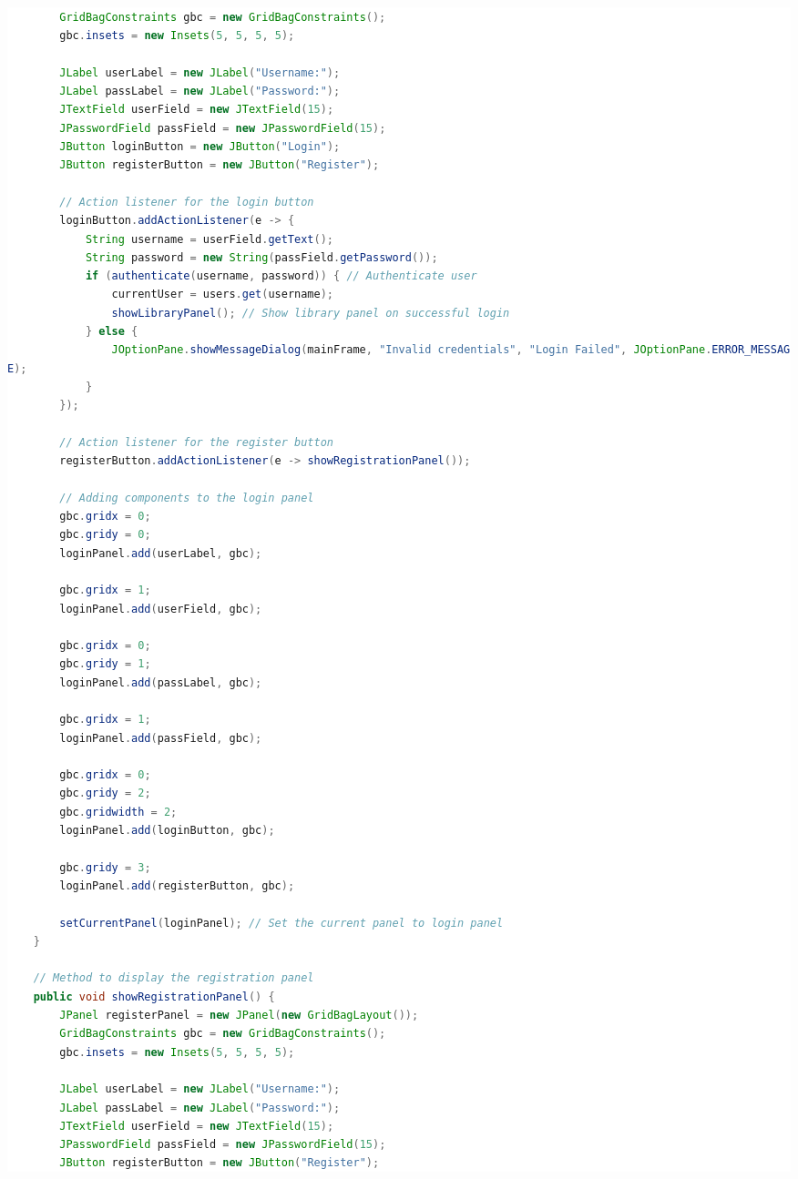 ```java
        GridBagConstraints gbc = new GridBagConstraints();
        gbc.insets = new Insets(5, 5, 5, 5);

        JLabel userLabel = new JLabel("Username:");
        JLabel passLabel = new JLabel("Password:");
        JTextField userField = new JTextField(15);
        JPasswordField passField = new JPasswordField(15);
        JButton loginButton = new JButton("Login");
        JButton registerButton = new JButton("Register");

        // Action listener for the login button
        loginButton.addActionListener(e -> {
            String username = userField.getText();
            String password = new String(passField.getPassword());
            if (authenticate(username, password)) { // Authenticate user
                currentUser = users.get(username);
                showLibraryPanel(); // Show library panel on successful login
            } else {
                JOptionPane.showMessageDialog(mainFrame, "Invalid credentials", "Login Failed", JOptionPane.ERROR_MESSAGE);
            }
        });

        // Action listener for the register button
        registerButton.addActionListener(e -> showRegistrationPanel());

        // Adding components to the login panel
        gbc.gridx = 0;
        gbc.gridy = 0;
        loginPanel.add(userLabel, gbc);

        gbc.gridx = 1;
        loginPanel.add(userField, gbc);

        gbc.gridx = 0;
        gbc.gridy = 1;
        loginPanel.add(passLabel, gbc);

        gbc.gridx = 1;
        loginPanel.add(passField, gbc);

        gbc.gridx = 0;
        gbc.gridy = 2;
        gbc.gridwidth = 2;
        loginPanel.add(loginButton, gbc);

        gbc.gridy = 3;
        loginPanel.add(registerButton, gbc);

        setCurrentPanel(loginPanel); // Set the current panel to login panel
    }

    // Method to display the registration panel
    public void showRegistrationPanel() {
        JPanel registerPanel = new JPanel(new GridBagLayout());
        GridBagConstraints gbc = new GridBagConstraints();
        gbc.insets = new Insets(5, 5, 5, 5);

        JLabel userLabel = new JLabel("Username:");
        JLabel passLabel = new JLabel("Password:");
        JTextField userField = new JTextField(15);
        JPasswordField passField = new JPasswordField(15);
        JButton registerButton = new JButton("Register");
```